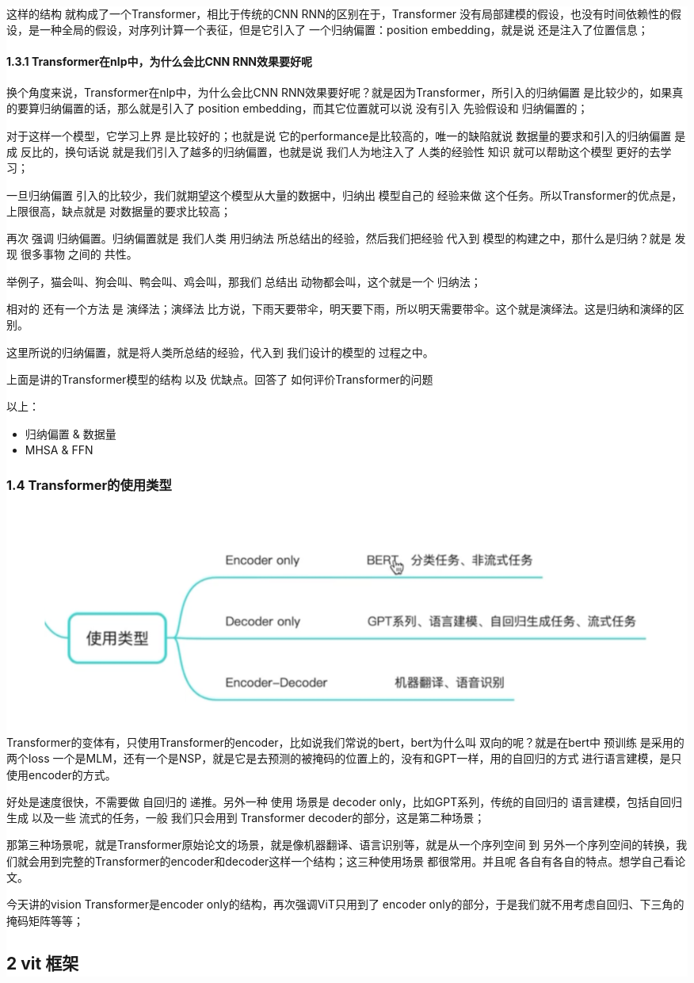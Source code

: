 这样的结构 就构成了一个Transformer，相比于传统的CNN RNN的区别在于，Transformer 没有局部建模的假设，也没有时间依赖性的假设，是一种全局的假设，对序列计算一个表征，但是它引入了 一个归纳偏置：position embedding，就是说 还是注入了位置信息；

#### 1.3.1 Transformer在nlp中，为什么会比CNN RNN效果要好呢

换个角度来说，Transformer在nlp中，为什么会比CNN RNN效果要好呢？就是因为Transformer，所引入的归纳偏置 是比较少的，如果真的要算归纳偏置的话，那么就是引入了 position embedding，而其它位置就可以说 没有引入 先验假设和 归纳偏置的；

对于这样一个模型，它学习上界 是比较好的；也就是说 它的performance是比较高的，唯一的缺陷就说 数据量的要求和引入的归纳偏置 是成 反比的，换句话说 就是我们引入了越多的归纳偏置，也就是说 我们人为地注入了 人类的经验性 知识 就可以帮助这个模型 更好的去学习；

一旦归纳偏置 引入的比较少，我们就期望这个模型从大量的数据中，归纳出 模型自己的 经验来做 这个任务。所以Transformer的优点是，上限很高，缺点就是 对数据量的要求比较高；

再次 强调 归纳偏置。归纳偏置就是 我们人类 用归纳法 所总结出的经验，然后我们把经验 代入到 模型的构建之中，那什么是归纳？就是 发现 很多事物 之间的 共性。

举例子，猫会叫、狗会叫、鸭会叫、鸡会叫，那我们 总结出 动物都会叫，这个就是一个 归纳法；

相对的 还有一个方法 是 演绎法；演绎法 比方说，下雨天要带伞，明天要下雨，所以明天需要带伞。这个就是演绎法。这是归纳和演绎的区别。

这里所说的归纳偏置，就是将人类所总结的经验，代入到 我们设计的模型的 过程之中。

上面是讲的Transformer模型的结构 以及 优缺点。回答了 如何评价Transformer的问题

以上：

- 归纳偏置  & 数据量
- MHSA & FFN

###     1.4 Transformer的使用类型

![image-20241204083637280](images/image-20241204083637280.png)

Transformer的变体有，只使用Transformer的encoder，比如说我们常说的bert，bert为什么叫 双向的呢？就是在bert中 预训练 是采用的两个loss 一个是MLM，还有一个是NSP，就是它是去预测的被掩码的位置上的，没有和GPT一样，用的自回归的方式 进行语言建模，是只使用encoder的方式。

好处是速度很快，不需要做 自回归的 递推。另外一种 使用 场景是 decoder only，比如GPT系列，传统的自回归的 语言建模，包括自回归生成 以及一些 流式的任务，一般 我们只会用到 Transformer decoder的部分，这是第二种场景；

那第三种场景呢，就是Transformer原始论文的场景，就是像机器翻译、语言识别等，就是从一个序列空间 到 另外一个序列空间的转换，我们就会用到完整的Transformer的encoder和decoder这样一个结构；这三种使用场景 都很常用。并且呢 各自有各自的特点。想学自己看论文。

今天讲的vision Transformer是encoder only的结构，再次强调ViT只用到了 encoder only的部分，于是我们就不用考虑自回归、下三角的掩码矩阵等等；

##    2 vit 框架
